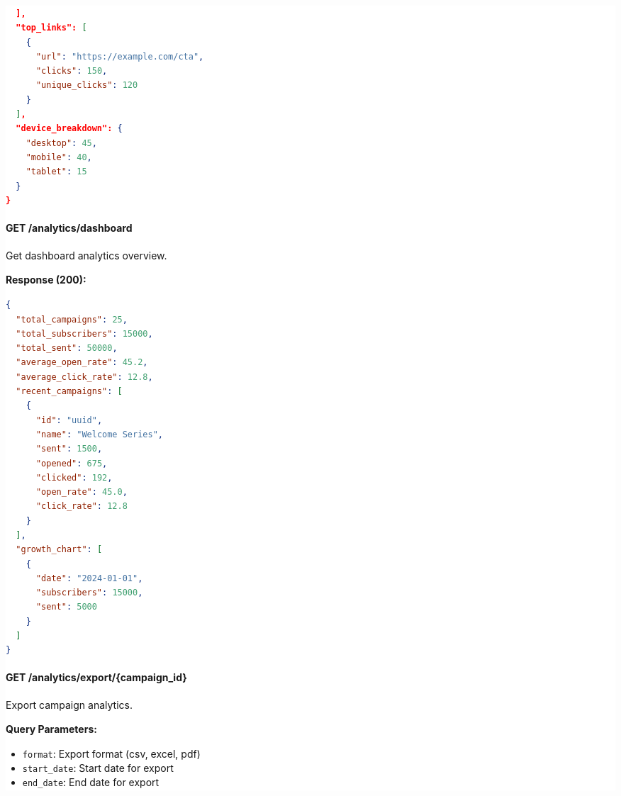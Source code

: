 ```json
  ],
  "top_links": [
    {
      "url": "https://example.com/cta",
      "clicks": 150,
      "unique_clicks": 120
    }
  ],
  "device_breakdown": {
    "desktop": 45,
    "mobile": 40,
    "tablet": 15
  }
}
```

#### GET /analytics/dashboard
Get dashboard analytics overview.

**Response (200):**
```json
{
  "total_campaigns": 25,
  "total_subscribers": 15000,
  "total_sent": 50000,
  "average_open_rate": 45.2,
  "average_click_rate": 12.8,
  "recent_campaigns": [
    {
      "id": "uuid",
      "name": "Welcome Series",
      "sent": 1500,
      "opened": 675,
      "clicked": 192,
      "open_rate": 45.0,
      "click_rate": 12.8
    }
  ],
  "growth_chart": [
    {
      "date": "2024-01-01",
      "subscribers": 15000,
      "sent": 5000
    }
  ]
}
```

#### GET /analytics/export/{campaign_id}
Export campaign analytics.

**Query Parameters:**
- `format`: Export format (csv, excel, pdf)
- `start_date`: Start date for export
- `end_date`: End date for export
